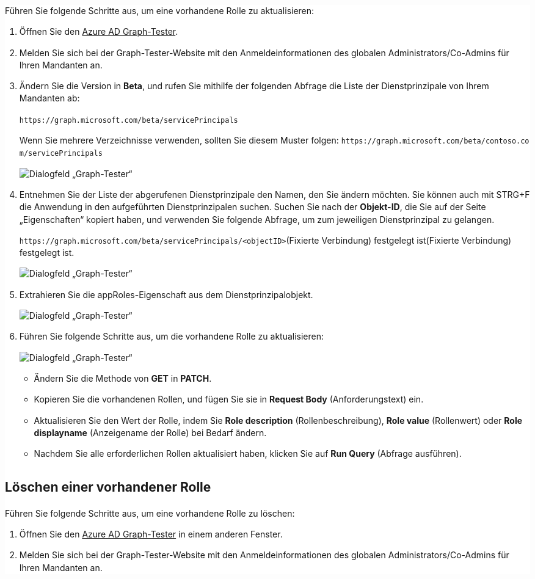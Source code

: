 Führen Sie folgende Schritte aus, um eine vorhandene Rolle zu aktualisieren:

1. Öffnen Sie den [Azure AD Graph-Tester](https://developer.microsoft.com/graph/graph-explorer).

2. Melden Sie sich bei der Graph-Tester-Website mit den Anmeldeinformationen des globalen Administrators/Co-Admins für Ihren Mandanten an.
    
3. Ändern Sie die Version in **Beta**, und rufen Sie mithilfe der folgenden Abfrage die Liste der Dienstprinzipale von Ihrem Mandanten ab:
    
    `https://graph.microsoft.com/beta/servicePrincipals`
    
    Wenn Sie mehrere Verzeichnisse verwenden, sollten Sie diesem Muster folgen: `https://graph.microsoft.com/beta/contoso.com/servicePrincipals`

    ![Dialogfeld „Graph-Tester“](./media/active-directory-enterprise-app-role-management/graph-explorer-new1.png)
    
4. Entnehmen Sie der Liste der abgerufenen Dienstprinzipale den Namen, den Sie ändern möchten. Sie können auch mit STRG+F die Anwendung in den aufgeführten Dienstprinzipalen suchen. Suchen Sie nach der **Objekt-ID**, die Sie auf der Seite „Eigenschaften“ kopiert haben, und verwenden Sie folgende Abfrage, um zum jeweiligen Dienstprinzipal zu gelangen.
    
    `https://graph.microsoft.com/beta/servicePrincipals/<objectID>`(Fixierte Verbindung) festgelegt ist(Fixierte Verbindung) festgelegt ist.

    ![Dialogfeld „Graph-Tester“](./media/active-directory-enterprise-app-role-management/graph-explorer-new2.png)
    
5. Extrahieren Sie die appRoles-Eigenschaft aus dem Dienstprinzipalobjekt.
    
    ![Dialogfeld „Graph-Tester“](./media/active-directory-enterprise-app-role-management/graph-explorer-new3.png)
    
6. Führen Sie folgende Schritte aus, um die vorhandene Rolle zu aktualisieren:

    ![Dialogfeld „Graph-Tester“](./media/active-directory-enterprise-app-role-management/graph-explorer-patchupdate.png)
    
    * Ändern Sie die Methode von **GET** in **PATCH**.

    * Kopieren Sie die vorhandenen Rollen, und fügen Sie sie in **Request Body** (Anforderungstext) ein.

    * Aktualisieren Sie den Wert der Rolle, indem Sie **Role description** (Rollenbeschreibung), **Role value** (Rollenwert) oder **Role displayname** (Anzeigename der Rolle) bei Bedarf ändern.

    * Nachdem Sie alle erforderlichen Rollen aktualisiert haben, klicken Sie auf **Run Query** (Abfrage ausführen).
        
## <a name="delete-existing-role"></a>Löschen einer vorhandener Rolle

Führen Sie folgende Schritte aus, um eine vorhandene Rolle zu löschen:

1. Öffnen Sie den [Azure AD Graph-Tester](https://developer.microsoft.com/graph/graph-explorer) in einem anderen Fenster.

2. Melden Sie sich bei der Graph-Tester-Website mit den Anmeldeinformationen des globalen Administrators/Co-Admins für Ihren Mandanten an.
